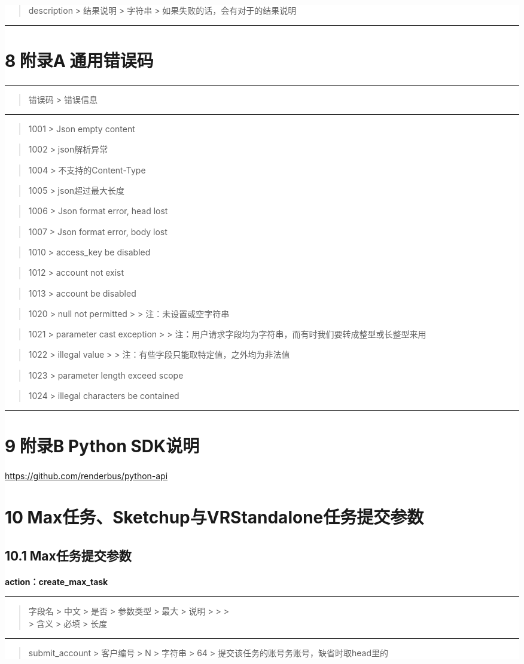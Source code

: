   > description       > 结果说明   > 字符串     > 如果失败的话，会有对于的结果说明
  ----------------------------------------------------------------------------------

8 附录A 通用错误码
==================

  ---------------------------------------------------------------------------
  > 错误码   > 错误信息
  ---------- ----------------------------------------------------------------
  > 1001     > Json empty content

  > 1002     > json解析异常

  > 1004     > 不支持的Content-Type

  > 1005     > json超过最大长度

  > 1006     > Json format error, head lost

  > 1007     > Json format error, body lost

  > 1010     > access\_key be disabled

  > 1012     > account not exist

  > 1013     > account be disabled

  > 1020     > null not permitted
             >
             > 注：未设置或空字符串

  > 1021     > parameter cast exception
             >
             > 注：用户请求字段均为字符串，而有时我们要转成整型或长整型来用

  > 1022     > illegal value
             >
             > 注：有些字段只能取特定值，之外均为非法值

  > 1023     > parameter length exceed scope

  > 1024     > illegal characters be contained
  ---------------------------------------------------------------------------

9 附录B Python SDK说明
======================

https://github.com/renderbus/python-api

10 Max任务、Sketchup与VRStandalone任务提交参数
==============================================

10.1 Max任务提交参数
--------------------

**action：create\_max\_task**

  ------------------------------------------------------------------------------------------------------------------------------------------------------------------
  > 字段名                 > 中文             > 是否   > 参数类型   > 最大   > 说明
                           >                  >                     >        
                           > 含义             > 必填                > 长度   
  ------------------------ ------------------ -------- ------------ -------- ---------------------------------------------------------------------------------------
  > submit\_account        > 客户编号         > N      > 字符串     > 64     > 提交该任务的账号务账号，缺省时取head里的

